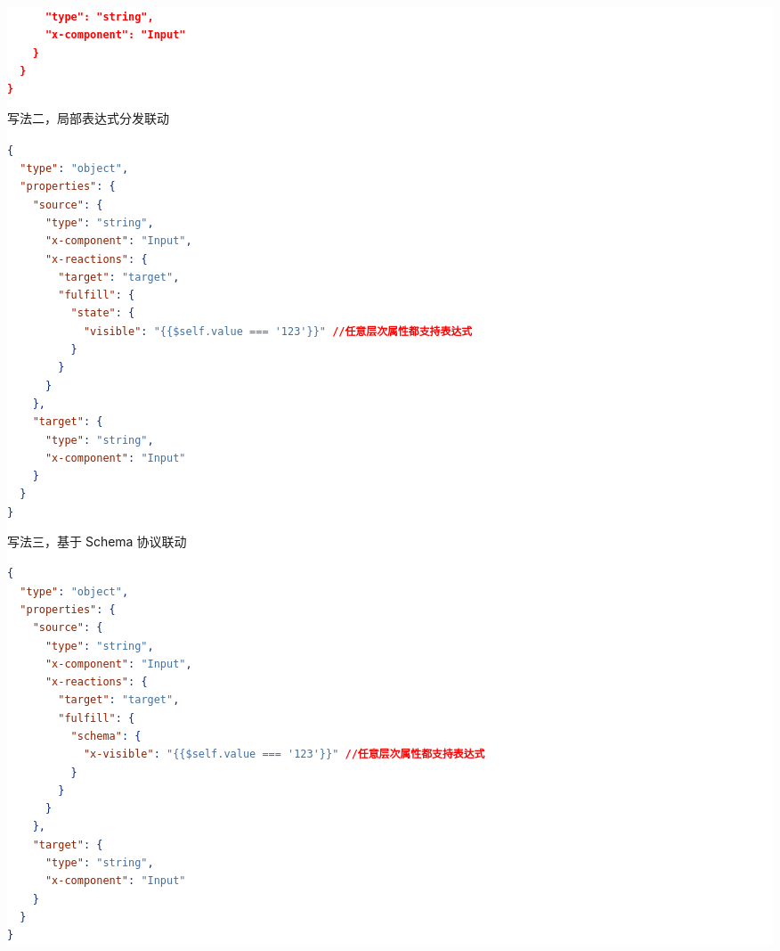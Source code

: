 ```json
      "type": "string",
      "x-component": "Input"
    }
  }
}
```

写法二，局部表达式分发联动

```json
{
  "type": "object",
  "properties": {
    "source": {
      "type": "string",
      "x-component": "Input",
      "x-reactions": {
        "target": "target",
        "fulfill": {
          "state": {
            "visible": "{{$self.value === '123'}}" //任意层次属性都支持表达式
          }
        }
      }
    },
    "target": {
      "type": "string",
      "x-component": "Input"
    }
  }
}
```

写法三，基于 Schema 协议联动

```json
{
  "type": "object",
  "properties": {
    "source": {
      "type": "string",
      "x-component": "Input",
      "x-reactions": {
        "target": "target",
        "fulfill": {
          "schema": {
            "x-visible": "{{$self.value === '123'}}" //任意层次属性都支持表达式
          }
        }
      }
    },
    "target": {
      "type": "string",
      "x-component": "Input"
    }
  }
}
```
